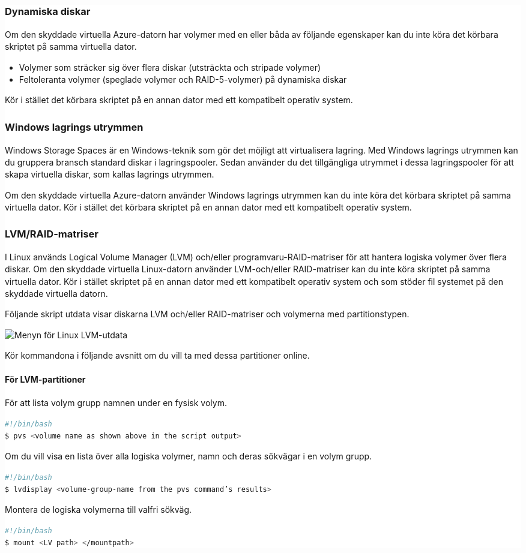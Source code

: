 ### <a name="dynamic-disks"></a>Dynamiska diskar

Om den skyddade virtuella Azure-datorn har volymer med en eller båda av följande egenskaper kan du inte köra det körbara skriptet på samma virtuella dator.

- Volymer som sträcker sig över flera diskar (utsträckta och stripade volymer)
- Feltoleranta volymer (speglade volymer och RAID-5-volymer) på dynamiska diskar

Kör i stället det körbara skriptet på en annan dator med ett kompatibelt operativ system.

### <a name="windows-storage-spaces"></a>Windows lagrings utrymmen

Windows Storage Spaces är en Windows-teknik som gör det möjligt att virtualisera lagring. Med Windows lagrings utrymmen kan du gruppera bransch standard diskar i lagringspooler. Sedan använder du det tillgängliga utrymmet i dessa lagringspooler för att skapa virtuella diskar, som kallas lagrings utrymmen.

Om den skyddade virtuella Azure-datorn använder Windows lagrings utrymmen kan du inte köra det körbara skriptet på samma virtuella dator. Kör i stället det körbara skriptet på en annan dator med ett kompatibelt operativ system.

### <a name="lvmraid-arrays"></a>LVM/RAID-matriser

I Linux används Logical Volume Manager (LVM) och/eller programvaru-RAID-matriser för att hantera logiska volymer över flera diskar. Om den skyddade virtuella Linux-datorn använder LVM-och/eller RAID-matriser kan du inte köra skriptet på samma virtuella dator. Kör i stället skriptet på en annan dator med ett kompatibelt operativ system och som stöder fil systemet på den skyddade virtuella datorn.

Följande skript utdata visar diskarna LVM och/eller RAID-matriser och volymerna med partitionstypen.

   ![Menyn för Linux LVM-utdata](./media/backup-azure-restore-files-from-vm/linux-LVMOutput.png)

Kör kommandona i följande avsnitt om du vill ta med dessa partitioner online.

#### <a name="for-lvm-partitions"></a>För LVM-partitioner

För att lista volym grupp namnen under en fysisk volym.

```bash
#!/bin/bash
$ pvs <volume name as shown above in the script output>
```

Om du vill visa en lista över alla logiska volymer, namn och deras sökvägar i en volym grupp.

```bash
#!/bin/bash
$ lvdisplay <volume-group-name from the pvs command’s results>
```

Montera de logiska volymerna till valfri sökväg.

```bash
#!/bin/bash
$ mount <LV path> </mountpath>
```
